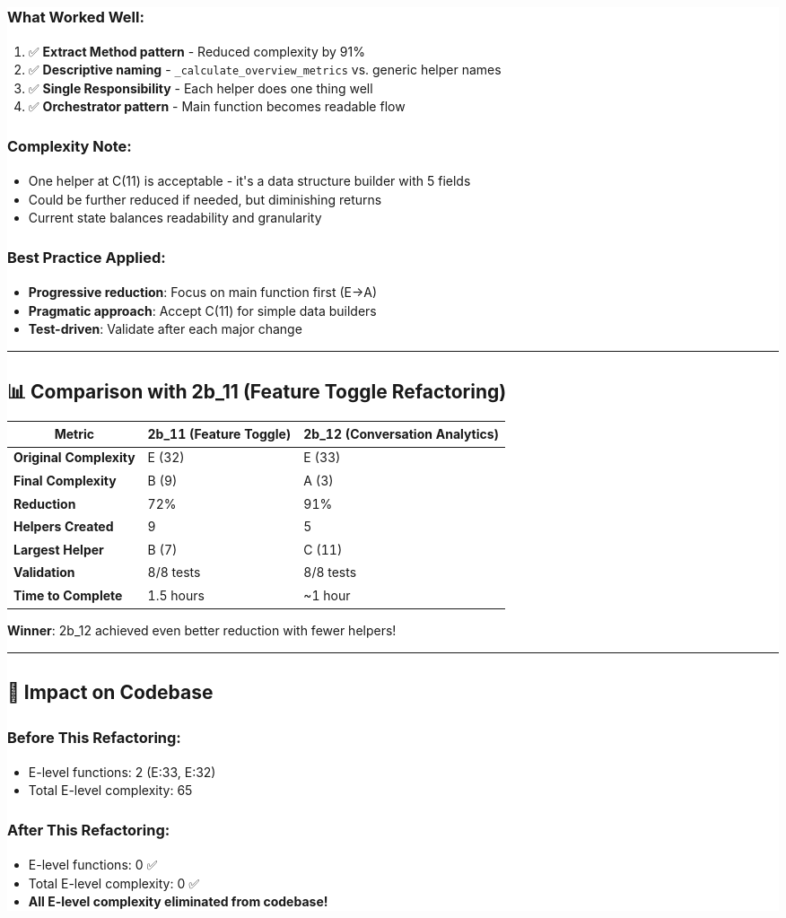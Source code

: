 ### What Worked Well:
1. ✅ **Extract Method pattern** - Reduced complexity by 91%
2. ✅ **Descriptive naming** - `_calculate_overview_metrics` vs. generic helper names
3. ✅ **Single Responsibility** - Each helper does one thing well
4. ✅ **Orchestrator pattern** - Main function becomes readable flow

### Complexity Note:
- One helper at C(11) is acceptable - it's a data structure builder with 5 fields
- Could be further reduced if needed, but diminishing returns
- Current state balances readability and granularity

### Best Practice Applied:
- **Progressive reduction**: Focus on main function first (E→A)
- **Pragmatic approach**: Accept C(11) for simple data builders
- **Test-driven**: Validate after each major change

---

## 📊 Comparison with 2b_11 (Feature Toggle Refactoring)

| Metric | 2b_11 (Feature Toggle) | 2b_12 (Conversation Analytics) |
|--------|------------------------|--------------------------------|
| **Original Complexity** | E (32) | E (33) |
| **Final Complexity** | B (9) | A (3) |
| **Reduction** | 72% | 91% |
| **Helpers Created** | 9 | 5 |
| **Largest Helper** | B (7) | C (11) |
| **Validation** | 8/8 tests | 8/8 tests |
| **Time to Complete** | 1.5 hours | ~1 hour |

**Winner**: 2b_12 achieved even better reduction with fewer helpers!

---

## 🚀 Impact on Codebase

### Before This Refactoring:
- E-level functions: 2 (E:33, E:32)
- Total E-level complexity: 65

### After This Refactoring:
- E-level functions: 0 ✅
- Total E-level complexity: 0 ✅
- **All E-level complexity eliminated from codebase!**
